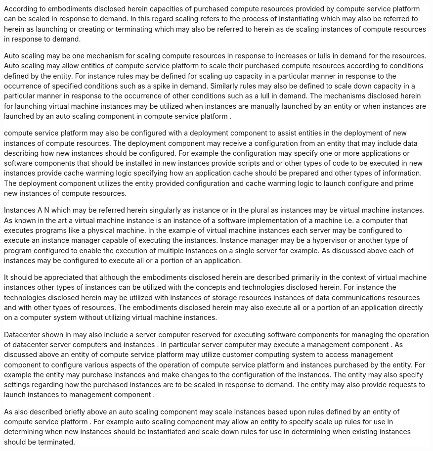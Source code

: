 According to embodiments disclosed herein capacities of purchased compute resources provided by compute service platform can be scaled in response to demand. In this regard scaling refers to the process of instantiating which may also be referred to herein as launching or creating or terminating which may also be referred to herein as de scaling instances of compute resources in response to demand.

Auto scaling may be one mechanism for scaling compute resources in response to increases or lulls in demand for the resources. Auto scaling may allow entities of compute service platform to scale their purchased compute resources according to conditions defined by the entity. For instance rules may be defined for scaling up capacity in a particular manner in response to the occurrence of specified conditions such as a spike in demand. Similarly rules may also be defined to scale down capacity in a particular manner in response to the occurrence of other conditions such as a lull in demand. The mechanisms disclosed herein for launching virtual machine instances may be utilized when instances are manually launched by an entity or when instances are launched by an auto scaling component in compute service platform .

compute service platform may also be configured with a deployment component to assist entities in the deployment of new instances of compute resources. The deployment component may receive a configuration from an entity that may include data describing how new instances should be configured. For example the configuration may specify one or more applications or software components that should be installed in new instances provide scripts and or other types of code to be executed in new instances provide cache warming logic specifying how an application cache should be prepared and other types of information. The deployment component utilizes the entity provided configuration and cache warming logic to launch configure and prime new instances of compute resources.

Instances A N which may be referred herein singularly as instance or in the plural as instances may be virtual machine instances. As known in the art a virtual machine instance is an instance of a software implementation of a machine i.e. a computer that executes programs like a physical machine. In the example of virtual machine instances each server may be configured to execute an instance manager capable of executing the instances. Instance manager may be a hypervisor or another type of program configured to enable the execution of multiple instances on a single server for example. As discussed above each of instances may be configured to execute all or a portion of an application.

It should be appreciated that although the embodiments disclosed herein are described primarily in the context of virtual machine instances other types of instances can be utilized with the concepts and technologies disclosed herein. For instance the technologies disclosed herein may be utilized with instances of storage resources instances of data communications resources and with other types of resources. The embodiments disclosed herein may also execute all or a portion of an application directly on a computer system without utilizing virtual machine instances.

Datacenter shown in may also include a server computer reserved for executing software components for managing the operation of datacenter server computers and instances . In particular server computer may execute a management component . As discussed above an entity of compute service platform may utilize customer computing system to access management component to configure various aspects of the operation of compute service platform and instances purchased by the entity. For example the entity may purchase instances and make changes to the configuration of the instances. The entity may also specify settings regarding how the purchased instances are to be scaled in response to demand. The entity may also provide requests to launch instances to management component .

As also described briefly above an auto scaling component may scale instances based upon rules defined by an entity of compute service platform . For example auto scaling component may allow an entity to specify scale up rules for use in determining when new instances should be instantiated and scale down rules for use in determining when existing instances should be terminated.
